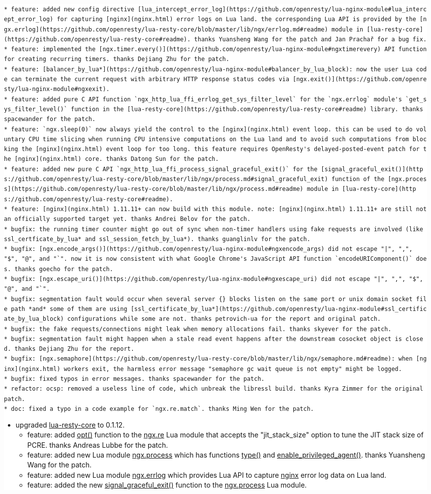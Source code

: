     * feature: added new config directive [lua_intercept_error_log](https://github.com/openresty/lua-nginx-module#lua_intercept_error_log) for capturing [nginx](nginx.html) error logs on Lua land. the corresponding Lua API is provided by the [ngx.errlog](https://github.com/openresty/lua-resty-core/blob/master/lib/ngx/errlog.md#readme) module in [lua-resty-core](https://github.com/openresty/lua-resty-core#readme). thanks Yuansheng Wang for the patch and Jan Prachař for a bug fix.
    * feature: implemented the [ngx.timer.every()](https://github.com/openresty/lua-nginx-module#ngxtimerevery) API function for creating recurring timers. thanks Dejiang Zhu for the patch.
    * feature: [balancer_by_lua*](https://github.com/openresty/lua-nginx-module#balancer_by_lua_block): now the user Lua code can terminate the current request with arbitrary HTTP response status codes via [ngx.exit()](https://github.com/openresty/lua-nginx-module#ngxexit).
    * feature: added pure C API function `ngx_http_lua_ffi_errlog_get_sys_filter_level` for the `ngx.errlog` module's `get_sys_filter_level()` function in the [lua-resty-core](https://github.com/openresty/lua-resty-core#readme) library. thanks spacewander for the patch.
    * feature: `ngx.sleep(0)` now always yield the control to the [nginx](nginx.html) event loop. this can be used to do voluntary CPU time slicing when running CPU intensive computations on the Lua land and to avoid such computations from blocking the [nginx](nginx.html) event loop for too long. this feature requires OpenResty's delayed-posted-event patch for the [nginx](nginx.html) core. thanks Datong Sun for the patch.
    * feature: added new pure C API `ngx_http_lua_ffi_process_signal_graceful_exit()` for the [signal_graceful_exit()](https://github.com/openresty/lua-resty-core/blob/master/lib/ngx/process.md#signal_graceful_exit) function of the [ngx.process](https://github.com/openresty/lua-resty-core/blob/master/lib/ngx/process.md#readme) module in [lua-resty-core](https://github.com/openresty/lua-resty-core#readme).
    * feature: [nginx](nginx.html) 1.11.11+ can now build with this module. note: [nginx](nginx.html) 1.11.11+ are still not an officially supported target yet. thanks Andrei Belov for the patch.
    * bugfix: the running timer counter might go out of sync when non-timer handlers using fake requests are involved (like ssl_certficate_by_lua* and ssl_session_fetch_by_lua*). thanks guanglinlv for the patch.
    * bugfix: [ngx.encode_args()](https://github.com/openresty/lua-nginx-module#ngxencode_args) did not escape "|", ",", "$", "@", and "`". now it is now consistent with what Google Chrome's JavaScript API function `encodeURIComponent()` does. thanks goecho for the patch.
    * bugfix: [ngx.escape_uri()](https://github.com/openresty/lua-nginx-module#ngxescape_uri) did not escape "|", ",", "$", "@", and "`".
    * bugfix: segmentation fault would occur when several server {} blocks listen on the same port or unix domain socket file path *and* some of them are using [ssl_certificate_by_lua*](https://github.com/openresty/lua-nginx-module#ssl_certificate_by_lua_block) configurations while some are not. thanks petrovich-ua for the report and original patch.
    * bugfix: the fake requests/connections might leak when memory allocations fail. thanks skyever for the patch.
    * bugfix: segmentation fault might happen when a stale read event happens after the downstream cosocket object is closed. thanks Dejiang Zhu for the report.
    * bugfix: [ngx.semaphore](https://github.com/openresty/lua-resty-core/blob/master/lib/ngx/semaphore.md#readme): when [nginx](nginx.html) workers exit, the harmless error message "semaphore gc wait queue is not empty" might be logged.
    * bugfix: fixed typos in error messages. thanks spacewander for the patch.
    * refactor: ocsp: removed a useless line of code, which unbreak the libressl build. thanks Kyra Zimmer for the original patch.
    * doc: fixed a typo in a code example for `ngx.re.match`. thanks Ming Wen for the patch.
* upgraded [lua-resty-core](https://github.com/openresty/lua-resty-core#readme) to 0.1.12.
    * feature: added [opt()](https://github.com/openresty/lua-resty-core/blob/master/lib/ngx/re.md#opt) function to the [ngx.re](https://github.com/openresty/lua-resty-core/blob/master/lib/ngx/re.md#readme) Lua module that accepts the "jit_stack_size" option to tune the JIT stack size of PCRE. thanks Andreas Lubbe for the patch.
    * feature: added new Lua module [ngx.process](https://github.com/openresty/lua-resty-core/blob/master/lib/ngx/process.md#readme) which has functions [type()](https://github.com/openresty/lua-resty-core/blob/master/lib/ngx/process.md#type) and [enable_privileged_agent()](https://github.com/openresty/lua-resty-core/blob/master/lib/ngx/process.md#enable_privileged_agent). thanks Yuansheng Wang for the patch.
    * feature: added new Lua module [ngx.errlog](https://github.com/openresty/lua-resty-core/blob/master/lib/ngx/errlog.md#readme) which provides Lua API to capture [nginx](nginx.html) error log data on Lua land.
    * feature: added the new [signal_graceful_exit()](https://github.com/openresty/lua-resty-core/blob/master/lib/ngx/process.md#signal_graceful_exit) function to the [ngx.process](https://github.com/openresty/lua-resty-core/blob/master/lib/ngx/process.md#readme) Lua module.